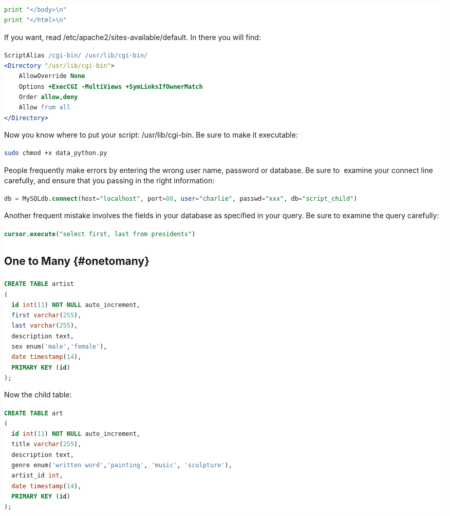 ```python
print "</body>\n"
print "</html>\n"
```

If you want, read /etc/apache2/sites-available/default. In there you
will find:

```apache
ScriptAlias /cgi-bin/ /usr/lib/cgi-bin/
<Directory "/usr/lib/cgi-bin">
    AllowOverride None
    Options +ExecCGI -MultiViews +SymLinksIfOwnerMatch
    Order allow,deny
    Allow from all
</Directory>
```

Now you know where to put your script: /usr/lib/cgi-bin. Be sure to make
it executable:

```bash
sudo chmod +x data_python.py
```

People frequently make errors by entering the wrong user name, password
or database. Be sure to  examine your connect line carefully, and ensure
that you passing in the right information:

```sql
db = MySQLdb.connect(host="localhost", port=80, user="charlie", passwd="xxx", db="script_child")
```

Another frequent mistake involves the fields in your database as
specified in your query. Be sure to examine the query carefully:

```sql
cursor.execute("select first, last from presidents")
```

One to Many {#onetomany}
-----------

```sql
CREATE TABLE artist
(
  id int(11) NOT NULL auto_increment,
  first varchar(255),
  last varchar(255),
  description text,
  sex enum('male','female'),
  date timestamp(14),
  PRIMARY KEY (id)
);
```

Now the child table:

```sql
CREATE TABLE art
(
  id int(11) NOT NULL auto_increment,
  title varchar(255),
  description text,
  genre enum('written word','painting', 'music', 'sculpture'),
  artist_id int,
  date timestamp(14),
  PRIMARY KEY (id)
);
```
